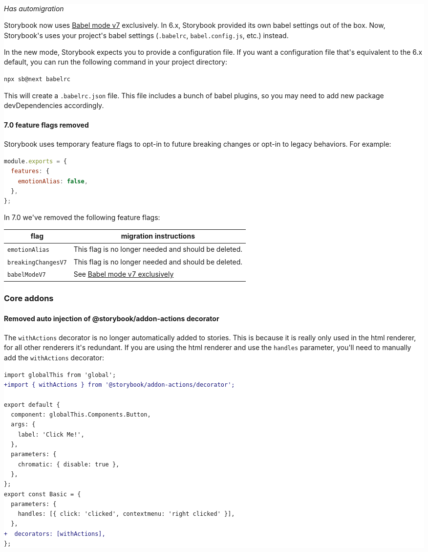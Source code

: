 _Has automigration_

Storybook now uses [Babel mode v7](#babel-mode-v7) exclusively. In 6.x, Storybook provided its own babel settings out of the box. Now, Storybook's uses your project's babel settings (`.babelrc`, `babel.config.js`, etc.) instead.

In the new mode, Storybook expects you to provide a configuration file. If you want a configuration file that's equivalent to the 6.x default, you can run the following command in your project directory:

```sh
npx sb@next babelrc
```

This will create a `.babelrc.json` file. This file includes a bunch of babel plugins, so you may need to add new package devDependencies accordingly.

#### 7.0 feature flags removed

Storybook uses temporary feature flags to opt-in to future breaking changes or opt-in to legacy behaviors. For example:

```js
module.exports = {
  features: {
    emotionAlias: false,
  },
};
```

In 7.0 we've removed the following feature flags:

| flag                | migration instructions                                      |
| ------------------- | ----------------------------------------------------------- |
| `emotionAlias`      | This flag is no longer needed and should be deleted.        |
| `breakingChangesV7` | This flag is no longer needed and should be deleted.        |
| `babelModeV7`       | See [Babel mode v7 exclusively](#babel-mode-v7-exclusively) |

### Core addons

#### Removed auto injection of @storybook/addon-actions decorator

The `withActions` decorator is no longer automatically added to stories. This is because it is really only used in the html renderer, for all other renderers it's redundant.
If you are using the html renderer and use the `handles` parameter, you'll need to manually add the `withActions` decorator:

```diff
import globalThis from 'global';
+import { withActions } from '@storybook/addon-actions/decorator';

export default {
  component: globalThis.Components.Button,
  args: {
    label: 'Click Me!',
  },
  parameters: {
    chromatic: { disable: true },
  },
};
export const Basic = {
  parameters: {
    handles: [{ click: 'clicked', contextmenu: 'right clicked' }],
  },
+  decorators: [withActions],
};
```